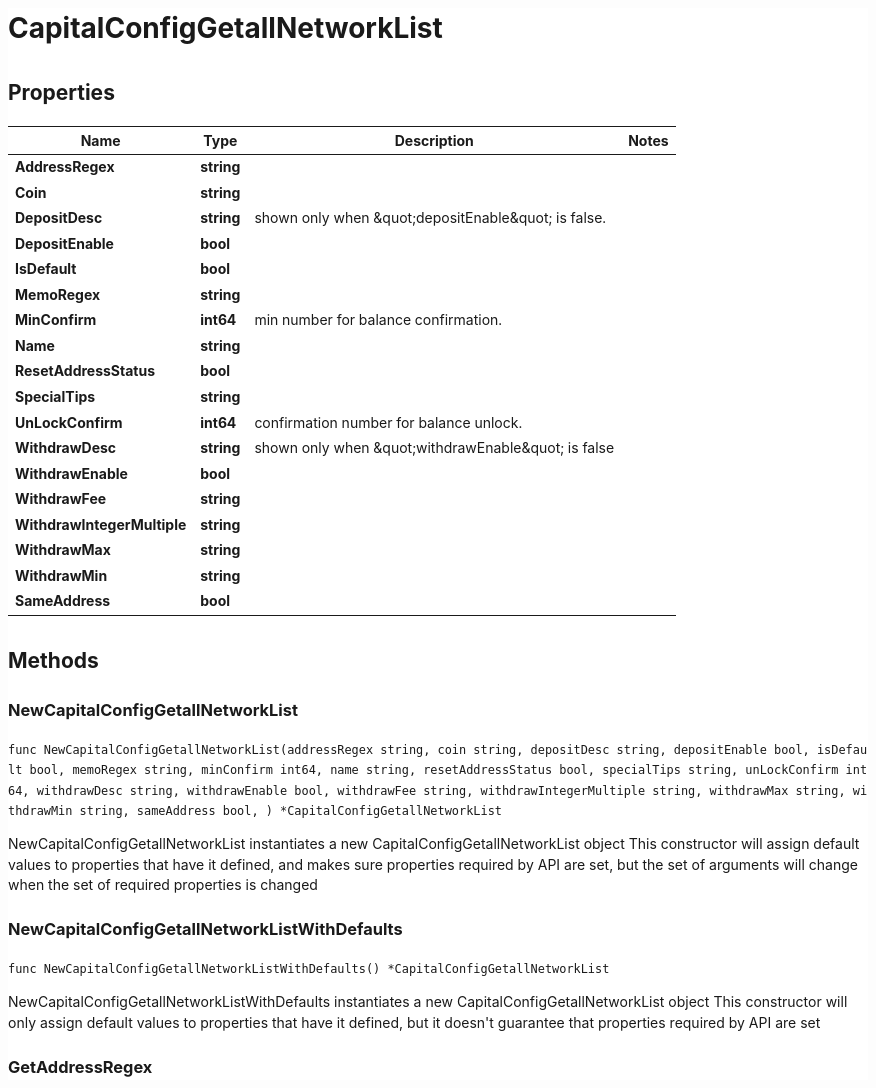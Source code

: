 # CapitalConfigGetallNetworkList

## Properties

Name | Type | Description | Notes
------------ | ------------- | ------------- | -------------
**AddressRegex** | **string** |  | 
**Coin** | **string** |  | 
**DepositDesc** | **string** | shown only when \&quot;depositEnable\&quot; is false. | 
**DepositEnable** | **bool** |  | 
**IsDefault** | **bool** |  | 
**MemoRegex** | **string** |  | 
**MinConfirm** | **int64** | min number for balance confirmation. | 
**Name** | **string** |  | 
**ResetAddressStatus** | **bool** |  | 
**SpecialTips** | **string** |  | 
**UnLockConfirm** | **int64** | confirmation number for balance unlock. | 
**WithdrawDesc** | **string** | shown only when \&quot;withdrawEnable\&quot; is false | 
**WithdrawEnable** | **bool** |  | 
**WithdrawFee** | **string** |  | 
**WithdrawIntegerMultiple** | **string** |  | 
**WithdrawMax** | **string** |  | 
**WithdrawMin** | **string** |  | 
**SameAddress** | **bool** |  | 

## Methods

### NewCapitalConfigGetallNetworkList

`func NewCapitalConfigGetallNetworkList(addressRegex string, coin string, depositDesc string, depositEnable bool, isDefault bool, memoRegex string, minConfirm int64, name string, resetAddressStatus bool, specialTips string, unLockConfirm int64, withdrawDesc string, withdrawEnable bool, withdrawFee string, withdrawIntegerMultiple string, withdrawMax string, withdrawMin string, sameAddress bool, ) *CapitalConfigGetallNetworkList`

NewCapitalConfigGetallNetworkList instantiates a new CapitalConfigGetallNetworkList object
This constructor will assign default values to properties that have it defined,
and makes sure properties required by API are set, but the set of arguments
will change when the set of required properties is changed

### NewCapitalConfigGetallNetworkListWithDefaults

`func NewCapitalConfigGetallNetworkListWithDefaults() *CapitalConfigGetallNetworkList`

NewCapitalConfigGetallNetworkListWithDefaults instantiates a new CapitalConfigGetallNetworkList object
This constructor will only assign default values to properties that have it defined,
but it doesn't guarantee that properties required by API are set

### GetAddressRegex
